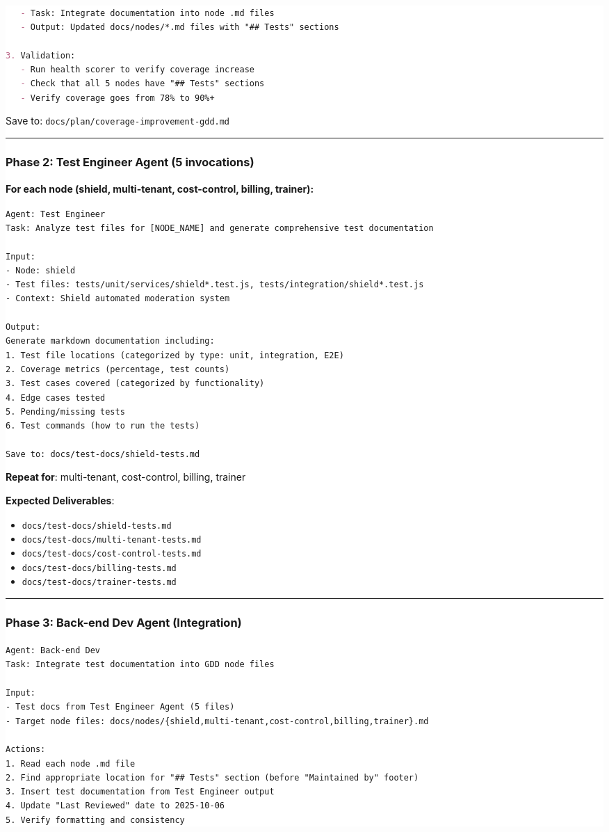 ```markdown
   - Task: Integrate documentation into node .md files
   - Output: Updated docs/nodes/*.md files with "## Tests" sections

3. Validation:
   - Run health scorer to verify coverage increase
   - Check that all 5 nodes have "## Tests" sections
   - Verify coverage goes from 78% to 90%+
```

Save to: `docs/plan/coverage-improvement-gdd.md`

---

### Phase 2: Test Engineer Agent (5 invocations)

**For each node (shield, multi-tenant, cost-control, billing, trainer):**

```
Agent: Test Engineer
Task: Analyze test files for [NODE_NAME] and generate comprehensive test documentation

Input:
- Node: shield
- Test files: tests/unit/services/shield*.test.js, tests/integration/shield*.test.js
- Context: Shield automated moderation system

Output:
Generate markdown documentation including:
1. Test file locations (categorized by type: unit, integration, E2E)
2. Coverage metrics (percentage, test counts)
3. Test cases covered (categorized by functionality)
4. Edge cases tested
5. Pending/missing tests
6. Test commands (how to run the tests)

Save to: docs/test-docs/shield-tests.md
```

**Repeat for**: multi-tenant, cost-control, billing, trainer

**Expected Deliverables**:
- `docs/test-docs/shield-tests.md`
- `docs/test-docs/multi-tenant-tests.md`
- `docs/test-docs/cost-control-tests.md`
- `docs/test-docs/billing-tests.md`
- `docs/test-docs/trainer-tests.md`

---

### Phase 3: Back-end Dev Agent (Integration)

```
Agent: Back-end Dev
Task: Integrate test documentation into GDD node files

Input:
- Test docs from Test Engineer Agent (5 files)
- Target node files: docs/nodes/{shield,multi-tenant,cost-control,billing,trainer}.md

Actions:
1. Read each node .md file
2. Find appropriate location for "## Tests" section (before "Maintained by" footer)
3. Insert test documentation from Test Engineer output
4. Update "Last Reviewed" date to 2025-10-06
5. Verify formatting and consistency

```